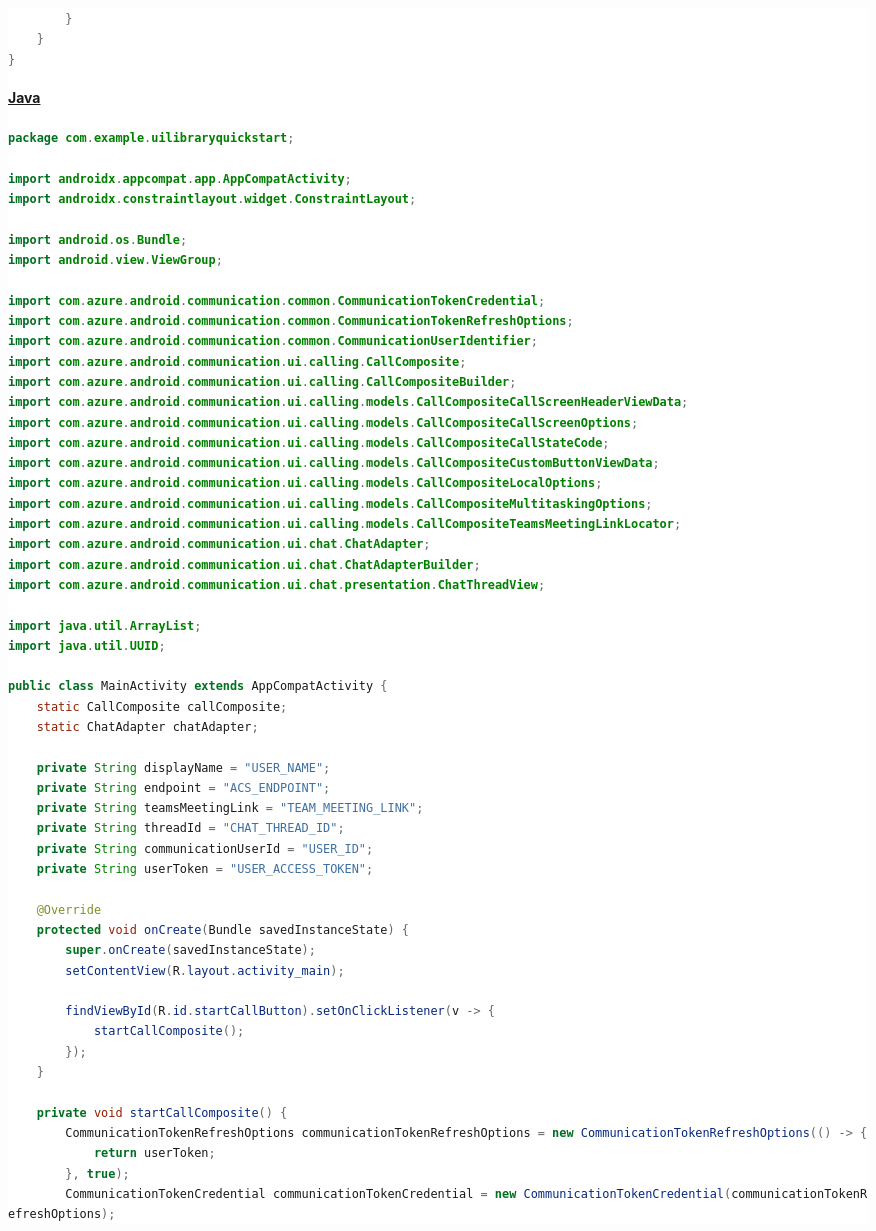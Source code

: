 ```kotlin
        }
    }
}
```

#### [Java](#tab/java)

```java
package com.example.uilibraryquickstart;

import androidx.appcompat.app.AppCompatActivity;
import androidx.constraintlayout.widget.ConstraintLayout;

import android.os.Bundle;
import android.view.ViewGroup;

import com.azure.android.communication.common.CommunicationTokenCredential;
import com.azure.android.communication.common.CommunicationTokenRefreshOptions;
import com.azure.android.communication.common.CommunicationUserIdentifier;
import com.azure.android.communication.ui.calling.CallComposite;
import com.azure.android.communication.ui.calling.CallCompositeBuilder;
import com.azure.android.communication.ui.calling.models.CallCompositeCallScreenHeaderViewData;
import com.azure.android.communication.ui.calling.models.CallCompositeCallScreenOptions;
import com.azure.android.communication.ui.calling.models.CallCompositeCallStateCode;
import com.azure.android.communication.ui.calling.models.CallCompositeCustomButtonViewData;
import com.azure.android.communication.ui.calling.models.CallCompositeLocalOptions;
import com.azure.android.communication.ui.calling.models.CallCompositeMultitaskingOptions;
import com.azure.android.communication.ui.calling.models.CallCompositeTeamsMeetingLinkLocator;
import com.azure.android.communication.ui.chat.ChatAdapter;
import com.azure.android.communication.ui.chat.ChatAdapterBuilder;
import com.azure.android.communication.ui.chat.presentation.ChatThreadView;

import java.util.ArrayList;
import java.util.UUID;

public class MainActivity extends AppCompatActivity {
    static CallComposite callComposite;
    static ChatAdapter chatAdapter;

    private String displayName = "USER_NAME";
    private String endpoint = "ACS_ENDPOINT";
    private String teamsMeetingLink = "TEAM_MEETING_LINK";
    private String threadId = "CHAT_THREAD_ID";
    private String communicationUserId = "USER_ID";
    private String userToken = "USER_ACCESS_TOKEN";

    @Override
    protected void onCreate(Bundle savedInstanceState) {
        super.onCreate(savedInstanceState);
        setContentView(R.layout.activity_main);

        findViewById(R.id.startCallButton).setOnClickListener(v -> {
            startCallComposite();
        });
    }

    private void startCallComposite() {
        CommunicationTokenRefreshOptions communicationTokenRefreshOptions = new CommunicationTokenRefreshOptions(() -> {
            return userToken;
        }, true);
        CommunicationTokenCredential communicationTokenCredential = new CommunicationTokenCredential(communicationTokenRefreshOptions);
```